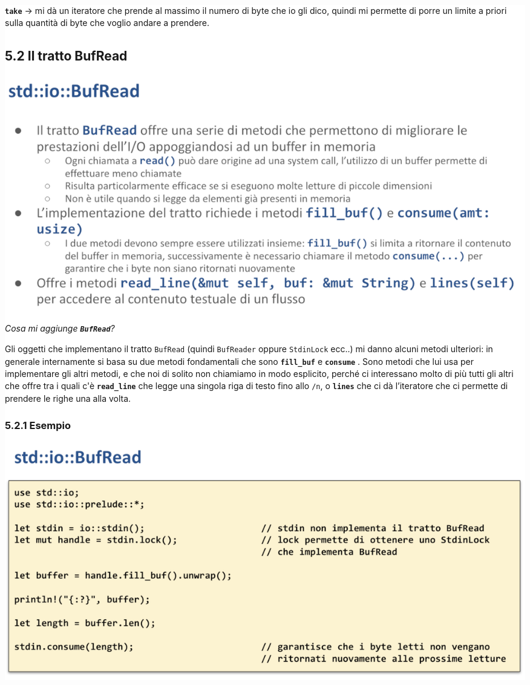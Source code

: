 **`take`** → mi dà un iteratore che prende al massimo il numero di byte che io gli dico, quindi mi permette di porre un limite a priori sulla quantità di byte che voglio andare a prendere. 

## 5.2 Il tratto BufRead

![Untitled](images/file_io/Untitled%2011.png)

*Cosa mi aggiunge **`BufRead`**?* 

Gli oggetti che implementano il tratto `BufRead` (quindi `BufReader` oppure `StdinLock` ecc..) mi danno alcuni metodi ulteriori: in generale internamente si basa su due metodi fondamentali che sono **`fill_buf`** e **`consume`** . 
Sono metodi che lui usa per implementare gli altri metodi, e che noi di solito non chiamiamo in modo esplicito, perché ci interessano molto di più tutti gli altri che offre tra i quali c'è **`read_line`** che legge una singola riga di testo fino allo `/n`, o **`lines`** che ci dà l’iteratore che ci permette di prendere le righe una alla volta.

### 5.2.1 Esempio

![Untitled](images/file_io/Untitled%2012.png)
